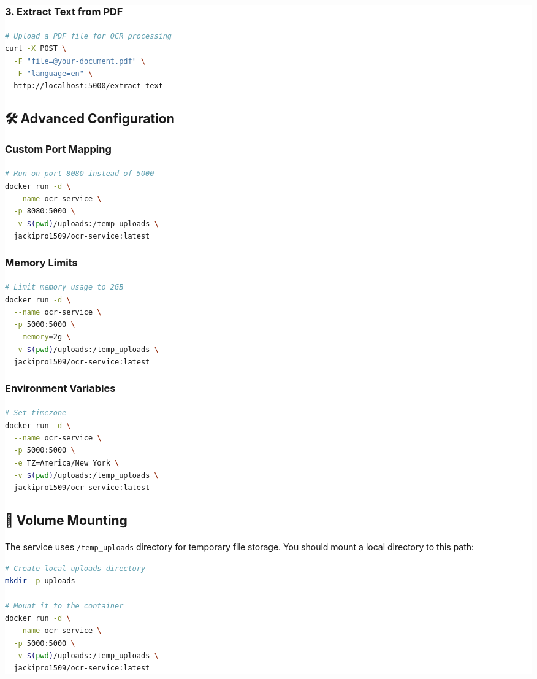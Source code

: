 ### 3. Extract Text from PDF
```bash
# Upload a PDF file for OCR processing
curl -X POST \
  -F "file=@your-document.pdf" \
  -F "language=en" \
  http://localhost:5000/extract-text
```

## 🛠️ Advanced Configuration

### Custom Port Mapping
```bash
# Run on port 8080 instead of 5000
docker run -d \
  --name ocr-service \
  -p 8080:5000 \
  -v $(pwd)/uploads:/temp_uploads \
  jackipro1509/ocr-service:latest
```

### Memory Limits
```bash
# Limit memory usage to 2GB
docker run -d \
  --name ocr-service \
  -p 5000:5000 \
  --memory=2g \
  -v $(pwd)/uploads:/temp_uploads \
  jackipro1509/ocr-service:latest
```

### Environment Variables
```bash
# Set timezone
docker run -d \
  --name ocr-service \
  -p 5000:5000 \
  -e TZ=America/New_York \
  -v $(pwd)/uploads:/temp_uploads \
  jackipro1509/ocr-service:latest
```

## 📂 Volume Mounting

The service uses `/temp_uploads` directory for temporary file storage. You should mount a local directory to this path:

```bash
# Create local uploads directory
mkdir -p uploads

# Mount it to the container
docker run -d \
  --name ocr-service \
  -p 5000:5000 \
  -v $(pwd)/uploads:/temp_uploads \
  jackipro1509/ocr-service:latest
```
